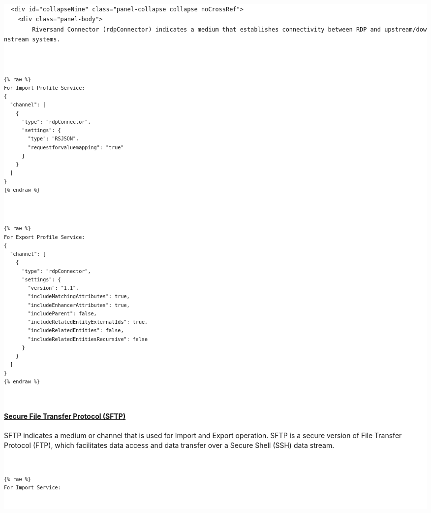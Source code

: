       <div id="collapseNine" class="panel-collapse collapse noCrossRef">
        <div class="panel-body">
      		Riversand Connector (rdpConnector) indicates a medium that establishes connectivity between RDP and upstream/downstream systems.
<div class="highlighter-rouge">
<code>
<pre><code>
{% raw %}	
For Import Profile Service:
{
  "channel": [
    {
      "type": "rdpConnector",
      "settings": {
        "type": "RSJSON",
        "requestforvaluemapping": "true"
      }
    }
  ]
}
{% endraw %}
</code></pre>
<pre><code>
{% raw %}
For Export Profile Service:
{
  "channel": [
    {
      "type": "rdpConnector",
      "settings": {
        "version": "1.1",
        "includeMatchingAttributes": true,
        "includeEnhancerAttributes": true,
        "includeParent": false,
        "includeRelatedEntityExternalIds": true,
        "includeRelatedEntities": false,
        "includeRelatedEntitiesRecursive": false
      }
    }
  ]
}
{% endraw %}
</code></pre>
</code>
</div>
</div>
</div>
<div class="panel panel-default">
      <div class="panel-heading">
         <h4 class="panel-title">
            <a class="noCrossRef accordion-toggle" data-toggle="collapse" data-parent="#accordion" href="#collapseTen">Secure File Transfer Protocol (SFTP)</a>
         </h4>
      </div>
      <div id="collapseTen" class="panel-collapse collapse noCrossRef">
        <div class="panel-body">
      		SFTP indicates a medium or channel that is used for Import and Export operation. SFTP is a secure version of File Transfer Protocol (FTP), which facilitates data access and data transfer over a Secure Shell (SSH) data stream.
<div class="highlighter-rouge">
<code>
<pre><code>
{% raw %}		
For Import Service: